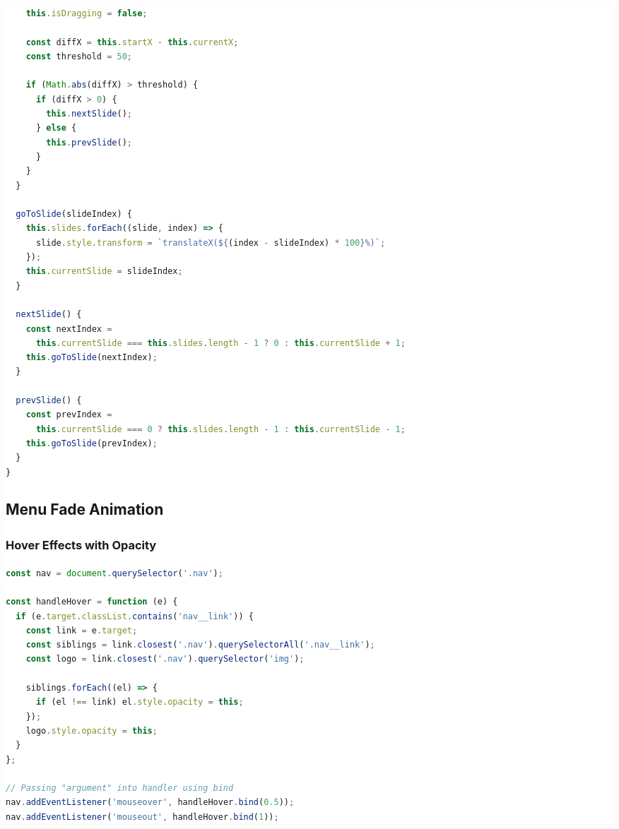 ```javascript
    this.isDragging = false;

    const diffX = this.startX - this.currentX;
    const threshold = 50;

    if (Math.abs(diffX) > threshold) {
      if (diffX > 0) {
        this.nextSlide();
      } else {
        this.prevSlide();
      }
    }
  }

  goToSlide(slideIndex) {
    this.slides.forEach((slide, index) => {
      slide.style.transform = `translateX(${(index - slideIndex) * 100}%)`;
    });
    this.currentSlide = slideIndex;
  }

  nextSlide() {
    const nextIndex =
      this.currentSlide === this.slides.length - 1 ? 0 : this.currentSlide + 1;
    this.goToSlide(nextIndex);
  }

  prevSlide() {
    const prevIndex =
      this.currentSlide === 0 ? this.slides.length - 1 : this.currentSlide - 1;
    this.goToSlide(prevIndex);
  }
}
```

## Menu Fade Animation

### Hover Effects with Opacity

```javascript
const nav = document.querySelector('.nav');

const handleHover = function (e) {
  if (e.target.classList.contains('nav__link')) {
    const link = e.target;
    const siblings = link.closest('.nav').querySelectorAll('.nav__link');
    const logo = link.closest('.nav').querySelector('img');

    siblings.forEach((el) => {
      if (el !== link) el.style.opacity = this;
    });
    logo.style.opacity = this;
  }
};

// Passing "argument" into handler using bind
nav.addEventListener('mouseover', handleHover.bind(0.5));
nav.addEventListener('mouseout', handleHover.bind(1));
```
